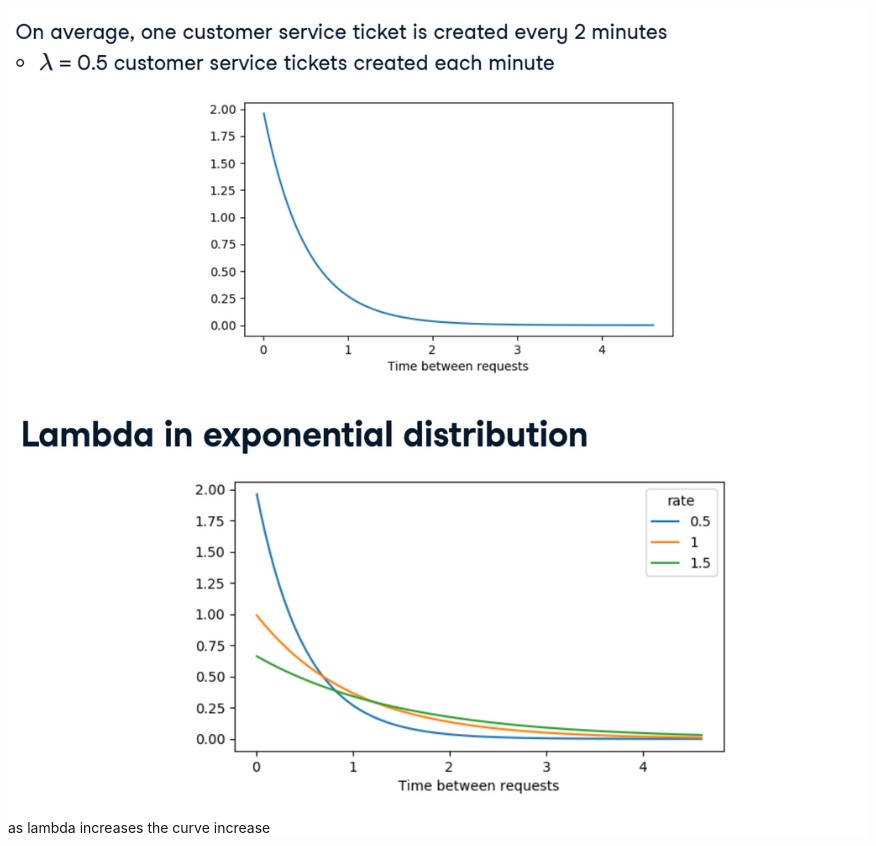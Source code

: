 ![[Pasted image 20231031200253.png]](https://github.com/Golden-Exp/DataCamp/blob/main/Statistics/Attachments/Pasted%20image%2020231031200253.png/?raw=true)
![[Pasted image 20231031200710.png]](https://github.com/Golden-Exp/DataCamp/blob/main/Statistics/Attachments/Pasted%20image%2020231031200710.png/?raw=true)
as lambda increases the curve increase
